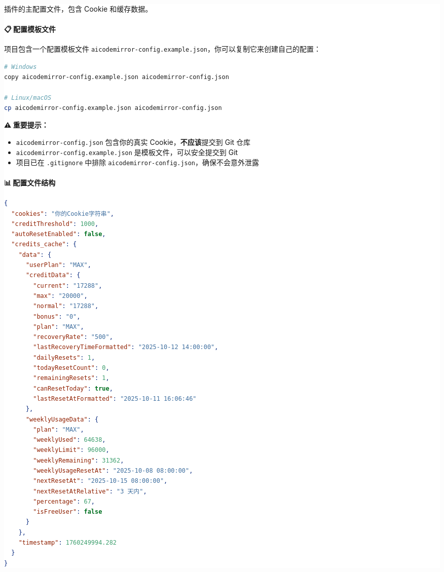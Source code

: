 插件的主配置文件，包含 Cookie 和缓存数据。

#### 📋 配置模板文件

项目包含一个配置模板文件 `aicodemirror-config.example.json`，你可以复制它来创建自己的配置：

```bash
# Windows
copy aicodemirror-config.example.json aicodemirror-config.json

# Linux/macOS
cp aicodemirror-config.example.json aicodemirror-config.json
```

**⚠️ 重要提示：**
- `aicodemirror-config.json` 包含你的真实 Cookie，**不应该**提交到 Git 仓库
- `aicodemirror-config.example.json` 是模板文件，可以安全提交到 Git
- 项目已在 `.gitignore` 中排除 `aicodemirror-config.json`，确保不会意外泄露

#### 📊 配置文件结构

```json
{
  "cookies": "你的Cookie字符串",
  "creditThreshold": 1000,
  "autoResetEnabled": false,
  "credits_cache": {
    "data": {
      "userPlan": "MAX",
      "creditData": {
        "current": "17288",
        "max": "20000",
        "normal": "17288",
        "bonus": "0",
        "plan": "MAX",
        "recoveryRate": "500",
        "lastRecoveryTimeFormatted": "2025-10-12 14:00:00",
        "dailyResets": 1,
        "todayResetCount": 0,
        "remainingResets": 1,
        "canResetToday": true,
        "lastResetAtFormatted": "2025-10-11 16:06:46"
      },
      "weeklyUsageData": {
        "plan": "MAX",
        "weeklyUsed": 64638,
        "weeklyLimit": 96000,
        "weeklyRemaining": 31362,
        "weeklyUsageResetAt": "2025-10-08 08:00:00",
        "nextResetAt": "2025-10-15 08:00:00",
        "nextResetAtRelative": "3 天内",
        "percentage": 67,
        "isFreeUser": false
      }
    },
    "timestamp": 1760249994.282
  }
}
```
